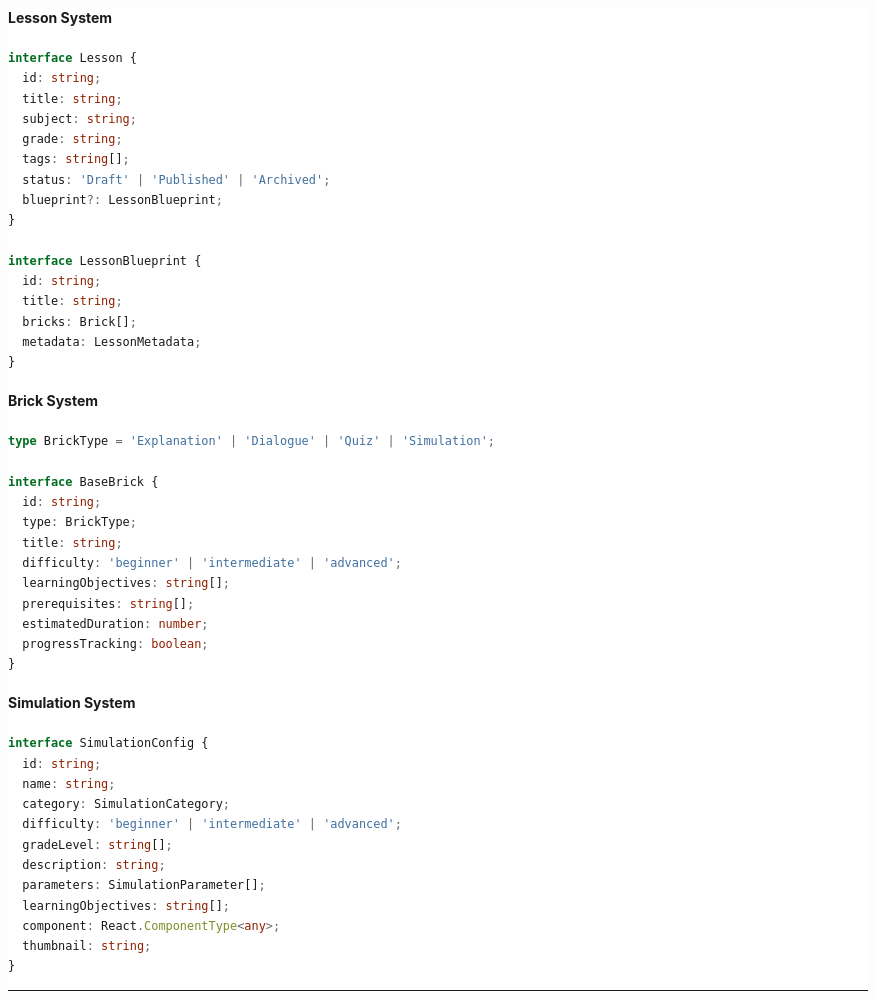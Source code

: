 #### Lesson System
```typescript
interface Lesson {
  id: string;
  title: string;
  subject: string;
  grade: string;
  tags: string[];
  status: 'Draft' | 'Published' | 'Archived';
  blueprint?: LessonBlueprint;
}

interface LessonBlueprint {
  id: string;
  title: string;
  bricks: Brick[];
  metadata: LessonMetadata;
}
```

#### Brick System
```typescript
type BrickType = 'Explanation' | 'Dialogue' | 'Quiz' | 'Simulation';

interface BaseBrick {
  id: string;
  type: BrickType;
  title: string;
  difficulty: 'beginner' | 'intermediate' | 'advanced';
  learningObjectives: string[];
  prerequisites: string[];
  estimatedDuration: number;
  progressTracking: boolean;
}
```

#### Simulation System
```typescript
interface SimulationConfig {
  id: string;
  name: string;
  category: SimulationCategory;
  difficulty: 'beginner' | 'intermediate' | 'advanced';
  gradeLevel: string[];
  description: string;
  parameters: SimulationParameter[];
  learningObjectives: string[];
  component: React.ComponentType<any>;
  thumbnail: string;
}
```

---